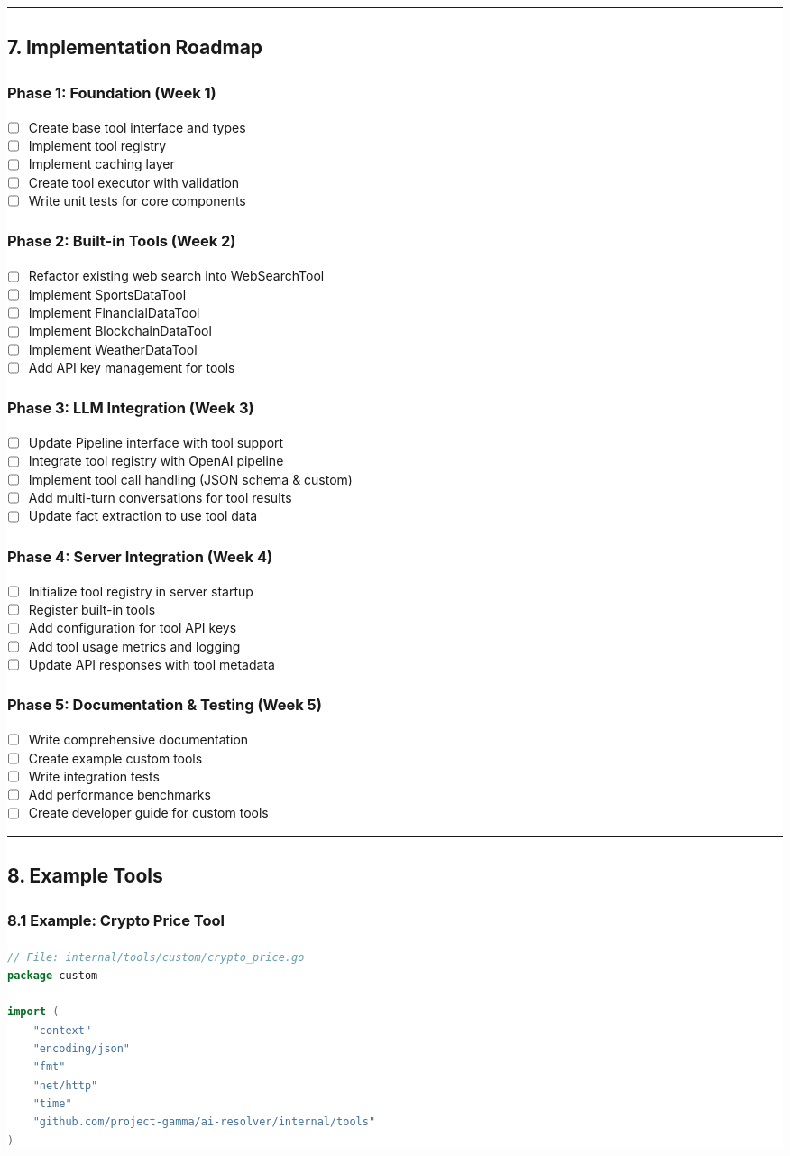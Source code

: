 ```go
```

---

## 7. Implementation Roadmap

### Phase 1: Foundation (Week 1)
- [ ] Create base tool interface and types
- [ ] Implement tool registry
- [ ] Implement caching layer
- [ ] Create tool executor with validation
- [ ] Write unit tests for core components

### Phase 2: Built-in Tools (Week 2)
- [ ] Refactor existing web search into WebSearchTool
- [ ] Implement SportsDataTool
- [ ] Implement FinancialDataTool
- [ ] Implement BlockchainDataTool
- [ ] Implement WeatherDataTool
- [ ] Add API key management for tools

### Phase 3: LLM Integration (Week 3)
- [ ] Update Pipeline interface with tool support
- [ ] Integrate tool registry with OpenAI pipeline
- [ ] Implement tool call handling (JSON schema & custom)
- [ ] Add multi-turn conversations for tool results
- [ ] Update fact extraction to use tool data

### Phase 4: Server Integration (Week 4)
- [ ] Initialize tool registry in server startup
- [ ] Register built-in tools
- [ ] Add configuration for tool API keys
- [ ] Add tool usage metrics and logging
- [ ] Update API responses with tool metadata

### Phase 5: Documentation & Testing (Week 5)
- [ ] Write comprehensive documentation
- [ ] Create example custom tools
- [ ] Write integration tests
- [ ] Add performance benchmarks
- [ ] Create developer guide for custom tools

---

## 8. Example Tools

### 8.1 Example: Crypto Price Tool

```go
// File: internal/tools/custom/crypto_price.go
package custom

import (
	"context"
	"encoding/json"
	"fmt"
	"net/http"
	"time"
	"github.com/project-gamma/ai-resolver/internal/tools"
)

```